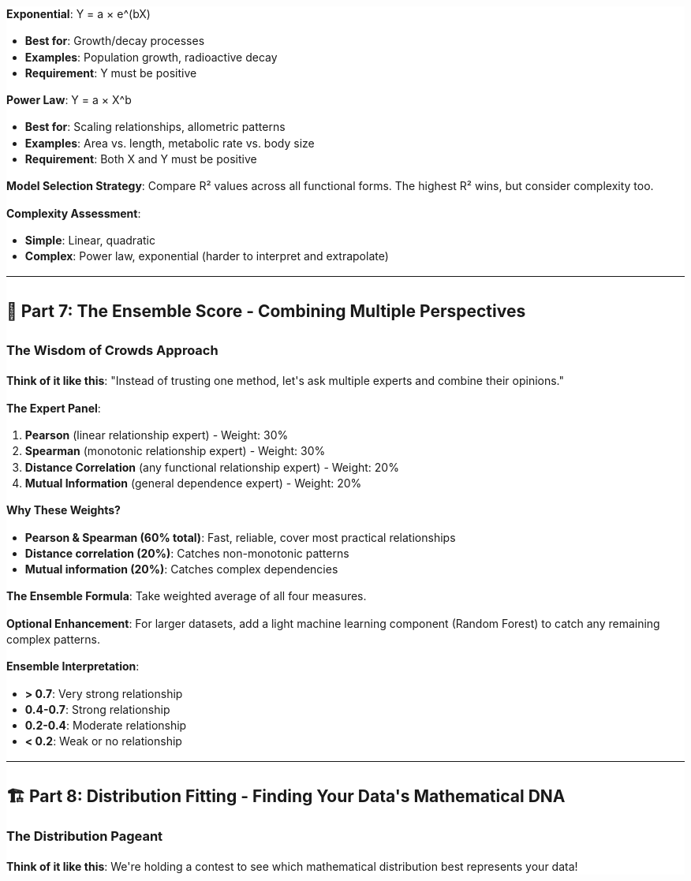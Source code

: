 **Exponential**: Y = a × e^(bX)
- **Best for**: Growth/decay processes
- **Examples**: Population growth, radioactive decay
- **Requirement**: Y must be positive

**Power Law**: Y = a × X^b
- **Best for**: Scaling relationships, allometric patterns
- **Examples**: Area vs. length, metabolic rate vs. body size
- **Requirement**: Both X and Y must be positive

**Model Selection Strategy**: Compare R² values across all functional forms. The highest R² wins, but consider complexity too.

**Complexity Assessment**:
- **Simple**: Linear, quadratic
- **Complex**: Power law, exponential (harder to interpret and extrapolate)

---

## 🎯 Part 7: The Ensemble Score - Combining Multiple Perspectives

### The Wisdom of Crowds Approach
**Think of it like this**: "Instead of trusting one method, let's ask multiple experts and combine their opinions."

**The Expert Panel**:
1. **Pearson** (linear relationship expert) - Weight: 30%
2. **Spearman** (monotonic relationship expert) - Weight: 30%
3. **Distance Correlation** (any functional relationship expert) - Weight: 20%
4. **Mutual Information** (general dependence expert) - Weight: 20%

**Why These Weights?**
- **Pearson & Spearman (60% total)**: Fast, reliable, cover most practical relationships
- **Distance correlation (20%)**: Catches non-monotonic patterns
- **Mutual information (20%)**: Catches complex dependencies

**The Ensemble Formula**: Take weighted average of all four measures.

**Optional Enhancement**: For larger datasets, add a light machine learning component (Random Forest) to catch any remaining complex patterns.

**Ensemble Interpretation**:
- **> 0.7**: Very strong relationship
- **0.4-0.7**: Strong relationship  
- **0.2-0.4**: Moderate relationship
- **< 0.2**: Weak or no relationship

---

## 🏗️ Part 8: Distribution Fitting - Finding Your Data's Mathematical DNA

### The Distribution Pageant
**Think of it like this**: We're holding a contest to see which mathematical distribution best represents your data!
